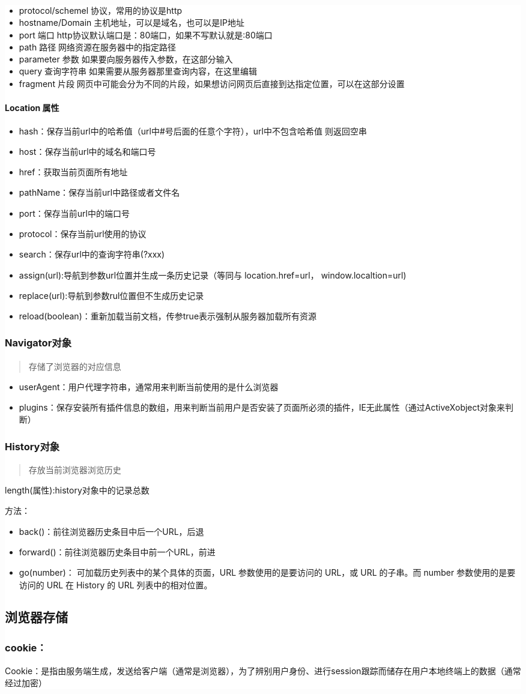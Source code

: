- protocol/schemel 协议，常用的协议是http
- hostname/Domain 主机地址，可以是域名，也可以是IP地址
- port 端口 http协议默认端口是：80端口，如果不写默认就是:80端口
- path 路径 网络资源在服务器中的指定路径
- parameter 参数 如果要向服务器传入参数，在这部分输入
- query 查询字符串 如果需要从服务器那里查询内容，在这里编辑
- fragment 片段 网页中可能会分为不同的片段，如果想访问网页后直接到达指定位置，可以在这部分设置

#### Location 属性

- hash：保存当前url中的哈希值（url中#号后面的任意个字符），url中不包含哈希值        则返回空串

- host：保存当前url中的域名和端口号

- href：获取当前页面所有地址

- pathName：保存当前url中路径或者文件名

- port：保存当前url中的端口号

- protocol：保存当前url使用的协议

- search：保存url中的查询字符串(?xxx)

- assign(url):导航到参数url位置并生成一条历史记录（等同与 location.href=url， window.localtion=url)

- replace(url):导航到参数rul位置但不生成历史记录

- reload(boolean)：重新加载当前文档，传参true表示强制从服务器加载所有资源

### Navigator对象

> 存储了浏览器的对应信息

- userAgent：用户代理字符串，通常用来判断当前使用的是什么浏览器

- plugins：保存安装所有插件信息的数组，用来判断当前用户是否安装了页面所必须的插件，IE无此属性（通过ActiveXobject对象来判断）

### History对象

> 存放当前浏览器浏览历史

length(属性):history对象中的记录总数

方法：

- back()：前往浏览器历史条目中后一个URL，后退

- forward()：前往浏览器历史条目中前一个URL，前进

- go(number)： 可加载历史列表中的某个具体的页面，URL 参数使用的是要访问的 URL，或 URL 的子串。而 number 参数使用的是要访问的 URL 在 History 的 URL 列表中的相对位置。	

## 浏览器存储　　　　

### cookie：

Cookie：是指由服务端生成，发送给客户端（通常是浏览器），为了辨别用户身份、进行session跟踪而储存在用户本地终端上的数据（通常经过加密）
